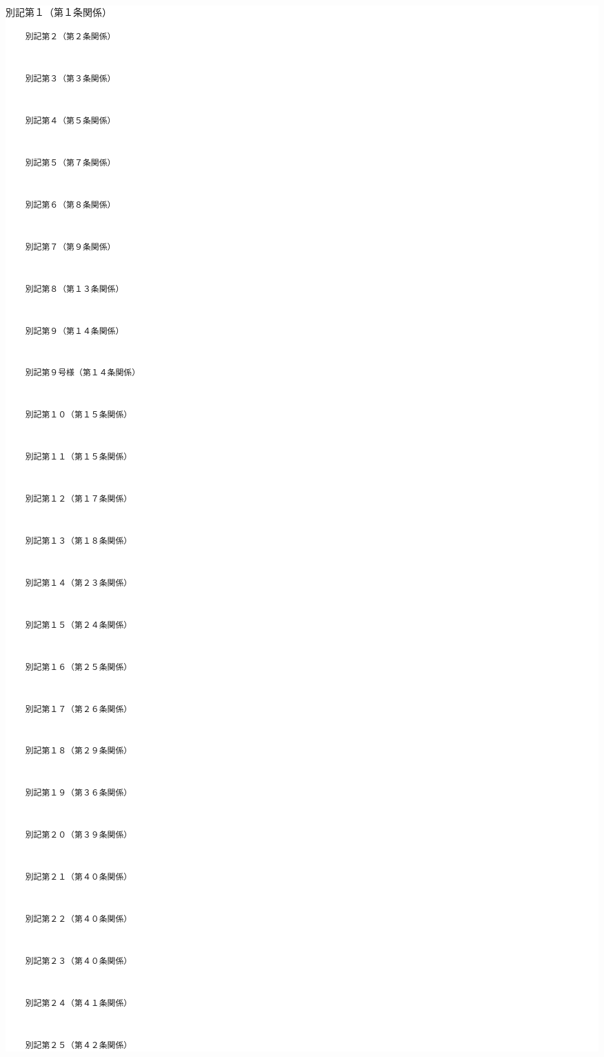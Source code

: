 別記第１（第１条関係）  

          
        別記第２（第２条関係）  

          
        別記第３（第３条関係）  

          
        別記第４（第５条関係）  

          
        別記第５（第７条関係）  

          
        別記第６（第８条関係）  

          
        別記第７（第９条関係）  

          
        別記第８（第１３条関係）  

          
        別記第９（第１４条関係）  

          
        別記第９号様（第１４条関係）  

          
        別記第１０（第１５条関係）  

          
        別記第１１（第１５条関係）  

          
        別記第１２（第１７条関係）  

          
        別記第１３（第１８条関係）  

          
        別記第１４（第２３条関係）  

          
        別記第１５（第２４条関係）  

          
        別記第１６（第２５条関係）  

          
        別記第１７（第２６条関係）  

          
        別記第１８（第２９条関係）  

          
        別記第１９（第３６条関係）  

          
        別記第２０（第３９条関係）  

          
        別記第２１（第４０条関係）  

          
        別記第２２（第４０条関係）  

          
        別記第２３（第４０条関係）  

          
        別記第２４（第４１条関係）  

          
        別記第２５（第４２条関係）  

          
        